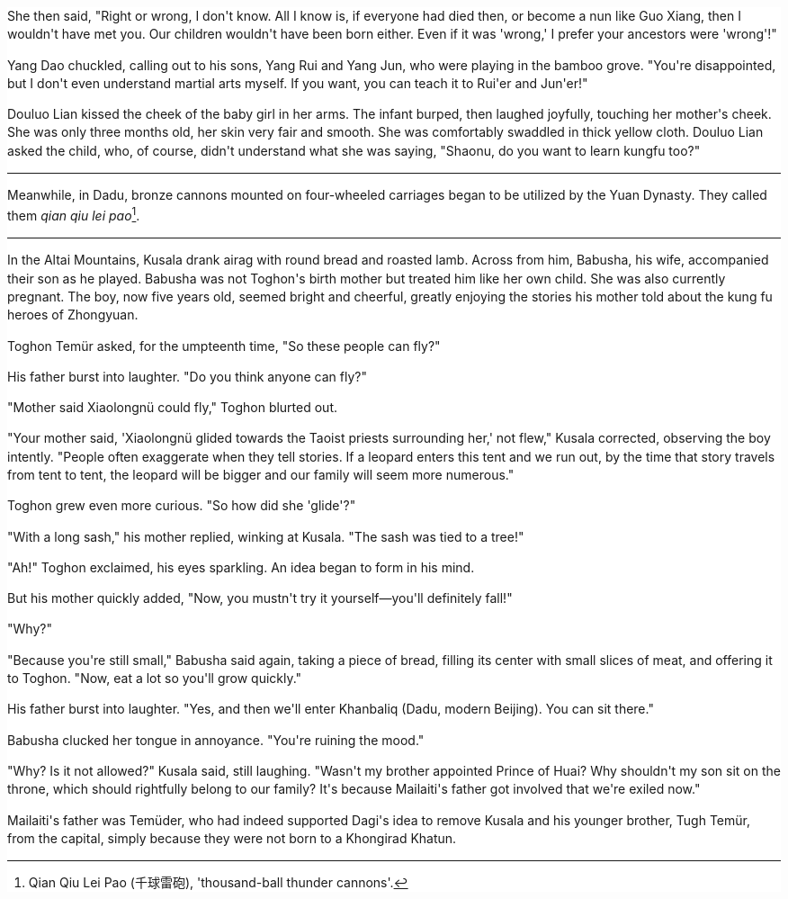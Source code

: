 She then said, "Right or wrong, I don't know. All I know is, if everyone had died then, or become a nun like Guo Xiang, then I wouldn't have met you. Our children wouldn't have been born either. Even if it was 'wrong,' I prefer your ancestors were 'wrong'!"

Yang Dao chuckled, calling out to his sons, Yang Rui and Yang Jun, who were playing in the bamboo grove. "You're disappointed, but I don't even understand martial arts myself. If you want, you can teach it to Rui'er and Jun'er!"

Douluo Lian kissed the cheek of the baby girl in her arms. The infant burped, then laughed joyfully, touching her mother's cheek. She was only three months old, her skin very fair and smooth. She was comfortably swaddled in thick yellow cloth. Douluo Lian asked the child, who, of course, didn't understand what she was saying, "Shaonu, do you want to learn kungfu too?"


---

Meanwhile, in Dadu, bronze cannons mounted on four-wheeled carriages began to be utilized by the Yuan Dynasty. They called them *qian qiu lei pao*[^qian-qiu-lei-pao].

[^qian-qiu-lei-pao]: Qian Qiu Lei Pao (千球雷砲), 'thousand-ball thunder cannons'.

---

In the Altai Mountains, Kusala drank airag with round bread and roasted lamb. Across from him, Babusha, his wife, accompanied their son as he played. Babusha was not Toghon's birth mother but treated him like her own child. She was also currently pregnant. The boy, now five years old, seemed bright and cheerful, greatly enjoying the stories his mother told about the kung fu heroes of Zhongyuan.

Toghon Temür asked, for the umpteenth time, "So these people can fly?"

His father burst into laughter. "Do you think anyone can fly?"

"Mother said Xiaolongnü could fly," Toghon blurted out.

"Your mother said, 'Xiaolongnü glided towards the Taoist priests surrounding her,' not flew," Kusala corrected, observing the boy intently. "People often exaggerate when they tell stories. If a leopard enters this tent and we run out, by the time that story travels from tent to tent, the leopard will be bigger and our family will seem more numerous."

Toghon grew even more curious. "So how did she 'glide'?"

"With a long sash," his mother replied, winking at Kusala. "The sash was tied to a tree!"

"Ah!" Toghon exclaimed, his eyes sparkling. An idea began to form in his mind.

But his mother quickly added, "Now, you mustn't try it yourself—you'll definitely fall!"

"Why?"

"Because you're still small," Babusha said again, taking a piece of bread, filling its center with small slices of meat, and offering it to Toghon. "Now, eat a lot so you'll grow quickly."

His father burst into laughter. "Yes, and then we'll enter Khanbaliq (Dadu, modern Beijing). You can sit there."

Babusha clucked her tongue in annoyance. "You're ruining the mood."

"Why? Is it not allowed?" Kusala said, still laughing. "Wasn't my brother appointed Prince of Huai? Why shouldn't my son sit on the throne, which should rightfully belong to our family? It's because Mailaiti's father got involved that we're exiled now."

Mailaiti's father was Temüder, who had indeed supported Dagi's idea to remove Kusala and his younger brother, Tugh Temür, from the capital, simply because they were not born to a Khongirad Khatun.


[^hyeongnim]: Hyeongnim (형님) or "Gege", "Elder Brother".
[^yijing]: Yijing (易經), "Kitab Perubahan". Kumpulan tulisan dari Dinasti Zhou.
[^shang-jiu-yue]: Shang Jiu Yue (上九曰), "Nine at the top".
[^kanglong-you-hui]: Kanglong You Hui (亢龍有悔), "The Proud Dragon Remorsed".